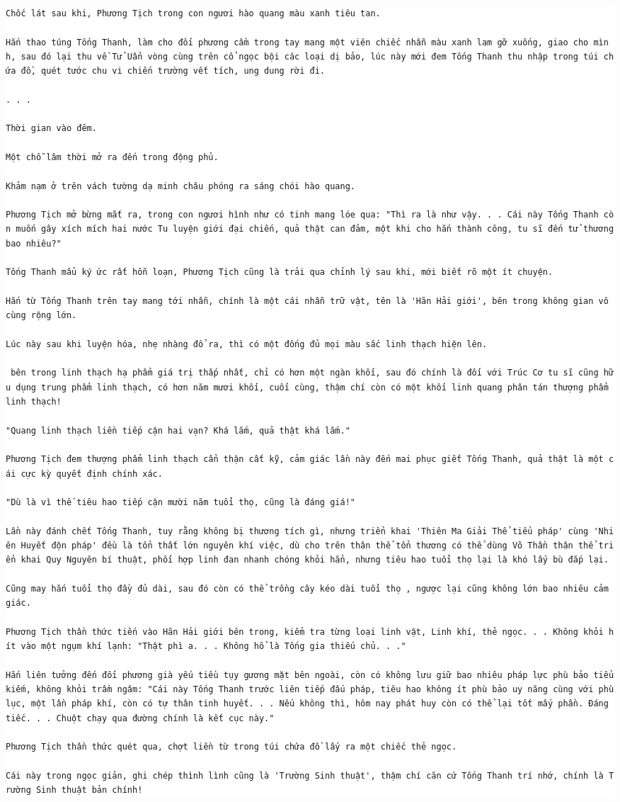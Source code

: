 	Chốc lát sau khi, Phương Tịch trong con ngươi hào quang màu xanh tiêu tan.

	Hắn thao túng Tống Thanh, làm cho đối phương cầm trong tay mang một viên chiếc nhẫn màu xanh lam gỡ xuống, giao cho mình, sau đó lại thu về Tử Uẩn vòng cùng trên cổ ngọc bội các loại dị bảo, lúc này mới đem Tống Thanh thu nhập trong túi chứa đồ, quét tước chu vi chiến trường vết tích, ung dung rời đi.

	. . .

	Thời gian vào đêm.

	Một chỗ lâm thời mở ra đến trong động phủ.

	Khảm nạm ở trên vách tường dạ minh châu phóng ra sáng chói hào quang.

	Phương Tịch mở bừng mắt ra, trong con ngươi hình như có tinh mang lóe qua: "Thì ra là như vậy. . . Cái này Tống Thanh còn muốn gây xích mích hai nước Tu luyện giới đại chiến, quả thật can đảm, một khi cho hắn thành công, tu sĩ đến tử thương bao nhiêu?"

	Tống Thanh mẩu ký ức rất hỗn loạn, Phương Tịch cũng là trải qua chỉnh lý sau khi, mới biết rõ một ít chuyện.

	Hắn từ Tống Thanh trên tay mang tới nhẫn, chính là một cái nhẫn trữ vật, tên là 'Hãn Hải giới', bên trong không gian vô cùng rộng lớn.

	Lúc này sau khi luyện hóa, nhẹ nhàng đổ ra, thì có một đống đủ mọi màu sắc linh thạch hiện lên.

	 bên trong linh thạch hạ phẩm giá trị thấp nhất, chỉ có hơn một ngàn khối, sau đó chính là đối với Trúc Cơ tu sĩ cũng hữu dụng trung phẩm linh thạch, có hơn năm mươi khối, cuối cùng, thậm chí còn có một khối linh quang phân tán thượng phẩm linh thạch!

	"Quang linh thạch liền tiếp cận hai vạn? Khá lắm, quả thật khá lắm."

	Phương Tịch đem thượng phẩm linh thạch cẩn thận cất kỹ, cảm giác lần này đến mai phục giết Tống Thanh, quả thật là một cái cực kỳ quyết định chính xác.

	"Dù là vì thế tiêu hao tiếp cận mười năm tuổi thọ, cũng là đáng giá!"

	Lần này đánh chết Tống Thanh, tuy rằng không bị thương tích gì, nhưng triển khai 'Thiên Ma Giải Thể tiểu pháp' cùng 'Nhiên Huyết độn pháp' đều là tổn thất lớn nguyên khí việc, dù cho trên thân thể tổn thương có thể dùng Võ Thần thân thể triển khai Quy Nguyên bí thuật, phối hợp linh đan nhanh chóng khỏi hẳn, nhưng tiêu hao tuổi thọ lại là khó lấy bù đắp lại.

	Cũng may hắn tuổi thọ đầy đủ dài, sau đó còn có thể trồng cây kéo dài tuổi thọ , ngược lại cũng không lớn bao nhiêu cảm giác.

	Phương Tịch thần thức tiến vào Hãn Hải giới bên trong, kiểm tra từng loại linh vật, Linh khí, thẻ ngọc. . . Không khỏi hít vào một ngụm khí lạnh: "Thật phì a. . . Không hổ là Tống gia thiếu chủ. . ."

	Hắn liên tưởng đến đối phương già yếu tiều tụy gương mặt bên ngoài, còn có không lưu giữ bao nhiêu pháp lực phù bảo tiểu kiếm, không khỏi trầm ngâm: "Cái này Tống Thanh trước liên tiếp đấu pháp, tiêu hao không ít phù bảo uy năng cùng với phù lục, một lần pháp khí, còn có tự thân tinh huyết. . . Nếu không thì, hôm nay phát huy còn có thể lại tốt mấy phần. Đáng tiếc. . . Chuột chạy qua đường chính là kết cục này."

	Phương Tịch thần thức quét qua, chợt liền từ trong túi chứa đồ lấy ra một chiếc thẻ ngọc.

	Cái này trong ngọc giản, ghi chép thình lình cũng là 'Trường Sinh thuật', thậm chí căn cứ Tống Thanh trí nhớ, chính là Trường Sinh thuật bản chính!
